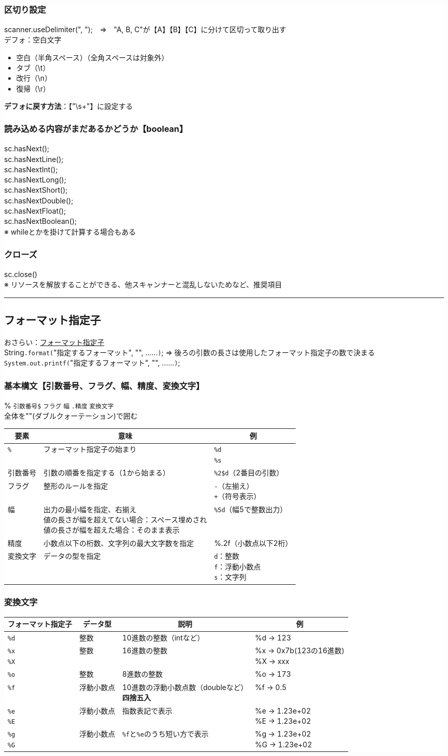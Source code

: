 ### 区切り設定
scanner.useDelimiter(", ");　⇒　"A, B, C"が【A】【B】【C】に分けて区切って取り出す  
デフォ：空白文字
* 空白（半角スペース）（全角スペースは対象外）
* タブ（\t）
* 改行（\n）
* 復帰（\r）

**デフォに戻す方法**：【"\\s+"】に設定する

### 読み込める内容がまだあるかどうか【boolean】
sc.hasNext();  
sc.hasNextLine();  
sc.hasNextInt();  
sc.hasNextLong();  
sc.hasNextShort();  
sc.hasNextDouble();  
sc.hasNextFloat();  
sc.hasNextBoolean();  
※ whileとかを掛けて計算する場合もある

### クローズ
sc.close()  
※ リソースを解放することができる、他スキャンナーと混乱しないためなど、推奨項目

***************************************************************************
## フォーマット指定子
おさらい：[フォーマット指定子](/【Tips】String関連.md#指定されたフォーマットうぃ使って文字列を生成する)  
String`.format(`"指定するフォーマット", "", ......`)`; ⇒ 後ろの引数の長さは使用したフォーマット指定子の数で決まる    
`System.out.printf(`"指定するフォーマット", "", ......`)`;

### 基本構文【引数番号、フラグ、幅、精度、変換文字】
% `引数番号$` `フラグ` `幅` `.精度` `変換文字`  
全体を""(ダブルクォーテーション)で囲む

| 要素 | 意味 | 例 |
| ---- | --- | --- |
| `%` | フォーマット指定子の始まり | `%d`<br>`%s` |
| 引数番号 | 引数の順番を指定する（1から始まる） | `%2$d`（2番目の引数） |
| フラグ | 整形のルールを指定 | `-`（左揃え）<br>`+`（符号表示） |
| 幅 | 出力の最小幅を指定、右揃え<br>値の長さが幅を超えてない場合：スペース埋めされ<br>値の長さが幅を超えた場合：そのまま表示 | `%5d`（幅5で整数出力） |
| 精度 | 小数点以下の桁数、文字列の最大文字数を指定 | %.2f（小数点以下2桁） |
| 変換文字 | データの型を指定 | `d`：整数<br>`f`：浮動小数点<br>`s`：文字列 |

### 変換文字
| フォーマット指定子 | データ型 | 説明 | 例 |
| ---- | --- | --- | --- |
| `%d` | 整数 | 10進数の整数（intなど） | %d → 123 |
| `%x`<br>`%X` | 整数 | 16進数の整数 | %x → 0x7b(123の16進数)<br> %X → xxx |
| `%o` | 整数 | 8進数の整数 | %o → 173 |
| `%f` | 浮動小数点 | 10進数の浮動小数点数（doubleなど）<br>**四捨五入** | %f → 0.5 |
| `%e`<br>`%E` | 浮動小数点 | 指数表記で表示 | %e → 1.23e+02<br> %E → 1.23e+02 |
| `%g`<br>`%G` | 浮動小数点 | `%f`と`%e`のうち短い方で表示 | %g → 1.23e+02<br> %G → 1.23e+02 |